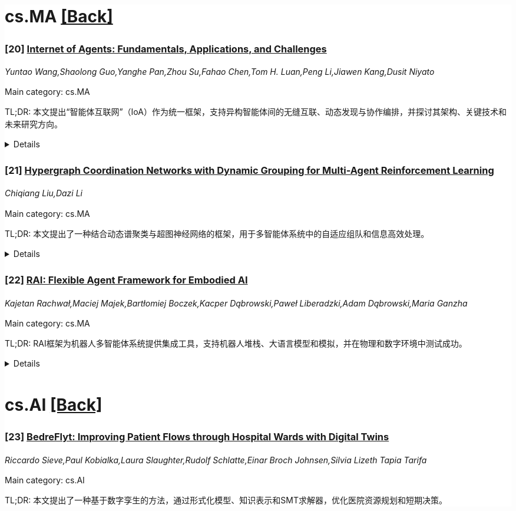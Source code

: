 <div id='cs.MA'></div>

# cs.MA [[Back]](#toc)

### [20] [Internet of Agents: Fundamentals, Applications, and Challenges](https://arxiv.org/abs/2505.07176)
*Yuntao Wang,Shaolong Guo,Yanghe Pan,Zhou Su,Fahao Chen,Tom H. Luan,Peng Li,Jiawen Kang,Dusit Niyato*

Main category: cs.MA

TL;DR: 本文提出“智能体互联网”（IoA）作为统一框架，支持异构智能体间的无缝互联、动态发现与协作编排，并探讨其架构、关键技术和未来研究方向。


<details><summary>Details</summary></details>


### [21] [Hypergraph Coordination Networks with Dynamic Grouping for Multi-Agent Reinforcement Learning](https://arxiv.org/abs/2505.07207)
*Chiqiang Liu,Dazi Li*

Main category: cs.MA

TL;DR: 本文提出了一种结合动态谱聚类与超图神经网络的框架，用于多智能体系统中的自适应组队和信息高效处理。


<details><summary>Details</summary></details>


### [22] [RAI: Flexible Agent Framework for Embodied AI](https://arxiv.org/abs/2505.07532)
*Kajetan Rachwał,Maciej Majek,Bartłomiej Boczek,Kacper Dąbrowski,Paweł Liberadzki,Adam Dąbrowski,Maria Ganzha*

Main category: cs.MA

TL;DR: RAI框架为机器人多智能体系统提供集成工具，支持机器人堆栈、大语言模型和模拟，并在物理和数字环境中测试成功。


<details><summary>Details</summary></details>


<div id='cs.AI'></div>

# cs.AI [[Back]](#toc)

### [23] [BedreFlyt: Improving Patient Flows through Hospital Wards with Digital Twins](https://arxiv.org/abs/2505.06287)
*Riccardo Sieve,Paul Kobialka,Laura Slaughter,Rudolf Schlatte,Einar Broch Johnsen,Silvia Lizeth Tapia Tarifa*

Main category: cs.AI

TL;DR: 本文提出了一种基于数字孪生的方法，通过形式化模型、知识表示和SMT求解器，优化医院资源规划和短期决策。
